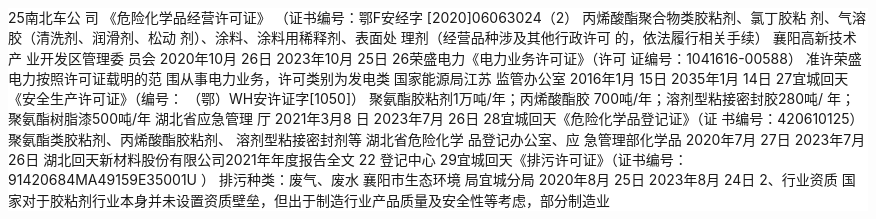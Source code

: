 25南北车公
司
《危险化学品经营许可证》
（证书编号：鄂F安经字
[2020]06063024（2）
丙烯酸酯聚合物类胶粘剂、氯丁胶粘
剂、气溶胶（清洗剂、润滑剂、松动
剂）、涂料、涂料用稀释剂、表面处
理剂（经营品种涉及其他行政许可
的，依法履行相关手续）
襄阳高新技术产
业开发区管理委
员会
2020年10月
26日
2023年10月
25日
26荣盛电力《电力业务许可证》（许可
证编号：1041616-00588）
准许荣盛电力按照许可证载明的范
围从事电力业务，许可类别为发电类
国家能源局江苏
监管办公室
2016年1月
15日
2035年1月
14日
27宜城回天《安全生产许可证》（编号：
（鄂）WH安许证字[1050]）
聚氨酯胶粘剂1万吨/年；丙烯酸酯胶
700吨/年；溶剂型粘接密封胶280吨/
年；聚氨酯树脂漆500吨/年
湖北省应急管理
厅
2021年3月8
日
2023年7月
26日
28宜城回天《危险化学品登记证》（证
书编号：420610125）
聚氨酯类胶粘剂、丙烯酸酯胶粘剂、
溶剂型粘接密封剂等
湖北省危险化学
品登记办公室、应
急管理部化学品
2020年7月
27日
2023年7月
26日
湖北回天新材料股份有限公司2021年年度报告全文
22
登记中心
29宜城回天《排污许可证》（证书编号：
91420684MA49159E35001U
）
排污种类：废气、废水
襄阳市生态环境
局宜城分局
2020年8月
25日
2023年8月
24日
2、行业资质
国家对于胶粘剂行业本身并未设置资质壁垒，但出于制造行业产品质量及安全性等考虑，部分制造业